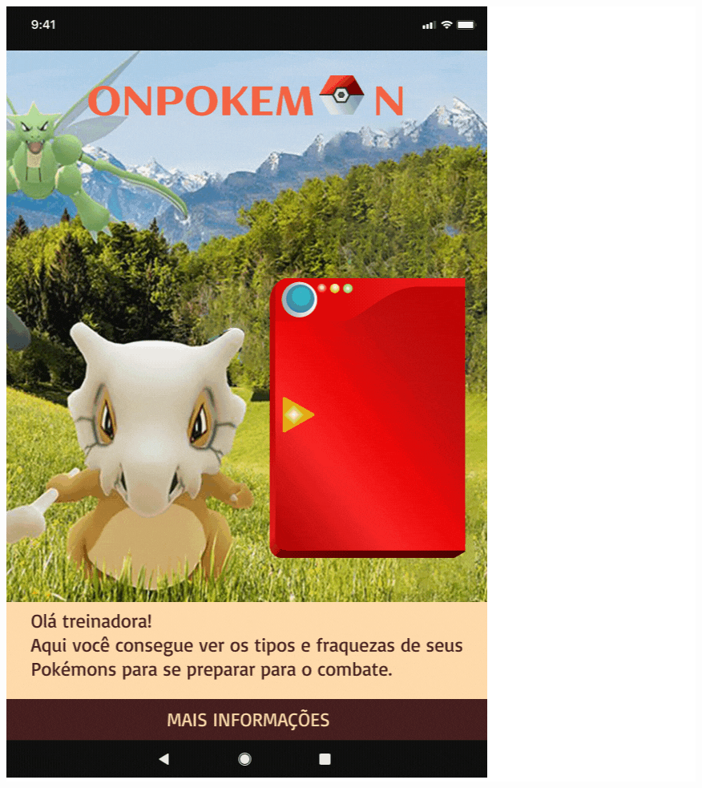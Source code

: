   <img alt="Protótipo de Tablet com orientação vertical" src="/src/img/to-readme/tablet-vertical.gif">
</div>
